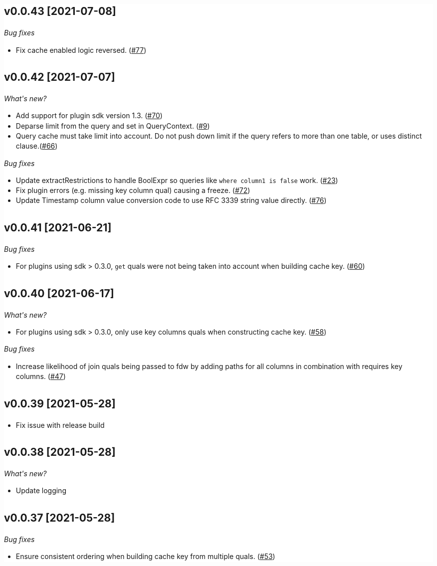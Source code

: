 ## v0.0.43 [2021-07-08]
_Bug fixes_
* Fix cache enabled logic reversed. ([#77](https://github.com/turbot/steampipe-postgres-fdw/issues/77))

## v0.0.42 [2021-07-07]
_What's new?_
* Add support for plugin sdk version 1.3. ([#70](https://github.com/turbot/steampipe-postgres-fdw/issues/70))
* Deparse limit from the query and set in QueryContext. ([#9](https://github.com/turbot/steampipe-postgres-fdw/issues/9))
* Query cache must take limit into account. Do not push down limit if the query refers to more than one table, or uses distinct clause.([#66](https://github.com/turbot/steampipe-postgres-fdw/issues/66))

_Bug fixes_
* Update extractRestrictions to handle BoolExpr so queries like `where column1 is false` work. ([#23](https://github.com/turbot/steampipe-postgres-fdw/issues/23))
* Fix plugin errors (e.g. missing key column qual) causing a freeze. ([#72](https://github.com/turbot/steampipe-postgres-fdw/issues/72))
* Update Timestamp column value conversion code to use RFC 3339 string value directly. ([#76](https://github.com/turbot/steampipe-postgres-fdw/issues/76))

## v0.0.41 [2021-06-21]
_Bug fixes_
*  For plugins using sdk > 0.3.0, `get` quals were not being taken into account when building cache key. ([#60](https://github.com/turbot/steampipe-postgres-fdw/issues/60))

## v0.0.40 [2021-06-17]
_What's new?_
* For plugins using sdk > 0.3.0, only use key columns quals when constructing cache key. ([#58](https://github.com/turbot/steampipe-postgres-fdw/issues/58))

_Bug fixes_
* Increase likelihood of join quals being passed to fdw by adding paths for all columns in combination with requires key columns. ([#47](https://github.com/turbot/steampipe-postgres-fdw/issues/47))
  
## v0.0.39 [2021-05-28]
* Fix issue with release build

## v0.0.38 [2021-05-28]
_What's new?_
* Update logging

## v0.0.37 [2021-05-28]
_Bug fixes_
* Ensure consistent ordering when building cache key from multiple quals. ([#53](https://github.com/turbot/steampipe-postgres-fdw/issues/53))
